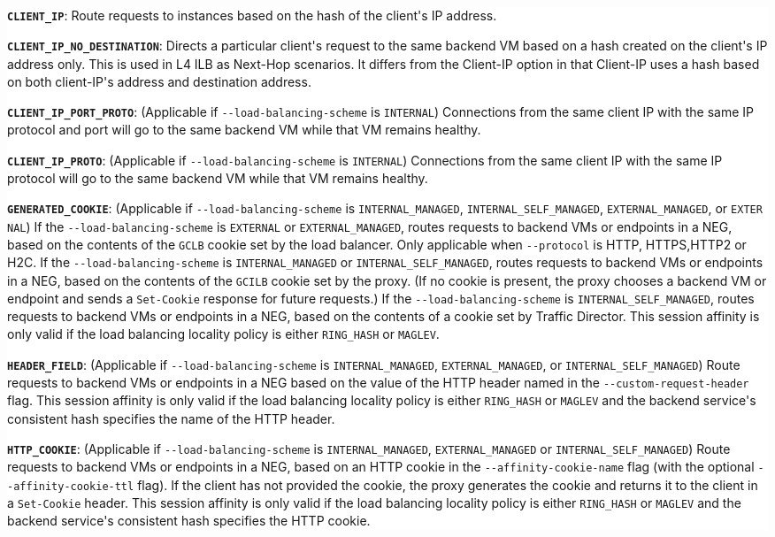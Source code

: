 **`CLIENT_IP`**:
Route requests to instances based on the hash of the client's IP address.

**`CLIENT_IP_NO_DESTINATION`**:
Directs a particular client's request to the same backend VM based on a hash
created on the client's IP address only. This is used in L4 ILB as Next-Hop
scenarios. It differs from the Client-IP option in that Client-IP uses a hash
based on both client-IP's address and destination address.

**`CLIENT_IP_PORT_PROTO`**:
(Applicable if `--load-balancing-scheme` is `INTERNAL`)
Connections from the same client IP with the same IP protocol and port will go
to the same backend VM while that VM remains healthy.

**`CLIENT_IP_PROTO`**:
(Applicable if `--load-balancing-scheme` is `INTERNAL`)
Connections from the same client IP with the same IP protocol will go to the
same backend VM while that VM remains healthy.

**`GENERATED_COOKIE`**:
(Applicable if `--load-balancing-scheme` is
`INTERNAL_MANAGED`, `INTERNAL_SELF_MANAGED`,
`EXTERNAL_MANAGED`, or `EXTERNAL`) If the
`--load-balancing-scheme` is `EXTERNAL` or
`EXTERNAL_MANAGED`, routes requests to backend VMs or endpoints in a
NEG, based on the contents of the `GCLB` cookie set by the load
balancer. Only applicable when `--protocol` is HTTP, HTTPS,HTTP2 or
H2C. If the `--load-balancing-scheme` is
`INTERNAL_MANAGED` or `INTERNAL_SELF_MANAGED`, routes
requests to backend VMs or endpoints in a NEG, based on the contents of the
`GCILB` cookie set by the proxy. (If no cookie is present, the proxy
chooses a backend VM or endpoint and sends a `Set-Cookie` response
for future requests.) If the `--load-balancing-scheme` is
`INTERNAL_SELF_MANAGED`, routes requests to backend VMs or endpoints
in a NEG, based on the contents of a cookie set by Traffic Director. This
session affinity is only valid if the load balancing locality policy is either
`RING_HASH` or `MAGLEV`.

**`HEADER_FIELD`**:
(Applicable if `--load-balancing-scheme` is
`INTERNAL_MANAGED`, `EXTERNAL_MANAGED`, or
`INTERNAL_SELF_MANAGED`) Route requests to backend VMs or endpoints
in a NEG based on the value of the HTTP header named in the
`--custom-request-header` flag. This session affinity is only valid
if the load balancing locality policy is either `RING_HASH` or
`MAGLEV` and the backend service's consistent hash specifies the name
of the HTTP header.

**`HTTP_COOKIE`**:
(Applicable if `--load-balancing-scheme` is
`INTERNAL_MANAGED`, `EXTERNAL_MANAGED` or
`INTERNAL_SELF_MANAGED`) Route requests to backend VMs or endpoints
in a NEG, based on an HTTP cookie in the `--affinity-cookie-name`
flag (with the optional `--affinity-cookie-ttl` flag). If the client
has not provided the cookie, the proxy generates the cookie and returns it to
the client in a `Set-Cookie` header. This session affinity is only
valid if the load balancing locality policy is either `RING_HASH` or
`MAGLEV` and the backend service's consistent hash specifies the HTTP
cookie.
